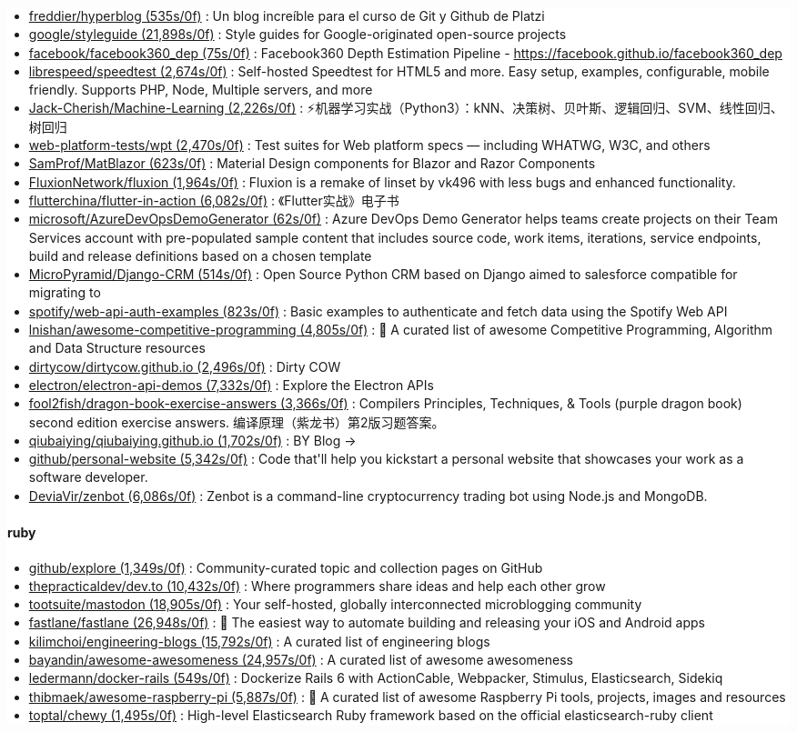 * [freddier/hyperblog (535s/0f)](https://github.com/freddier/hyperblog) : Un blog increíble para el curso de Git y Github de Platzi
* [google/styleguide (21,898s/0f)](https://github.com/google/styleguide) : Style guides for Google-originated open-source projects
* [facebook/facebook360_dep (75s/0f)](https://github.com/facebook/facebook360_dep) : Facebook360 Depth Estimation Pipeline - https://facebook.github.io/facebook360_dep
* [librespeed/speedtest (2,674s/0f)](https://github.com/librespeed/speedtest) : Self-hosted Speedtest for HTML5 and more. Easy setup, examples, configurable, mobile friendly. Supports PHP, Node, Multiple servers, and more
* [Jack-Cherish/Machine-Learning (2,226s/0f)](https://github.com/Jack-Cherish/Machine-Learning) : ⚡️机器学习实战（Python3）：kNN、决策树、贝叶斯、逻辑回归、SVM、线性回归、树回归
* [web-platform-tests/wpt (2,470s/0f)](https://github.com/web-platform-tests/wpt) : Test suites for Web platform specs — including WHATWG, W3C, and others
* [SamProf/MatBlazor (623s/0f)](https://github.com/SamProf/MatBlazor) : Material Design components for Blazor and Razor Components
* [FluxionNetwork/fluxion (1,964s/0f)](https://github.com/FluxionNetwork/fluxion) : Fluxion is a remake of linset by vk496 with less bugs and enhanced functionality.
* [flutterchina/flutter-in-action (6,082s/0f)](https://github.com/flutterchina/flutter-in-action) : 《Flutter实战》电子书
* [microsoft/AzureDevOpsDemoGenerator (62s/0f)](https://github.com/microsoft/AzureDevOpsDemoGenerator) : Azure DevOps Demo Generator helps teams create projects on their Team Services account with pre-populated sample content that includes source code, work items, iterations, service endpoints, build and release definitions based on a chosen template
* [MicroPyramid/Django-CRM (514s/0f)](https://github.com/MicroPyramid/Django-CRM) : Open Source Python CRM based on Django aimed to salesforce compatible for migrating to
* [spotify/web-api-auth-examples (823s/0f)](https://github.com/spotify/web-api-auth-examples) : Basic examples to authenticate and fetch data using the Spotify Web API
* [lnishan/awesome-competitive-programming (4,805s/0f)](https://github.com/lnishan/awesome-competitive-programming) : 💎 A curated list of awesome Competitive Programming, Algorithm and Data Structure resources
* [dirtycow/dirtycow.github.io (2,496s/0f)](https://github.com/dirtycow/dirtycow.github.io) : Dirty COW
* [electron/electron-api-demos (7,332s/0f)](https://github.com/electron/electron-api-demos) : Explore the Electron APIs
* [fool2fish/dragon-book-exercise-answers (3,366s/0f)](https://github.com/fool2fish/dragon-book-exercise-answers) : Compilers Principles, Techniques, & Tools (purple dragon book) second edition exercise answers. 编译原理（紫龙书）第2版习题答案。
* [qiubaiying/qiubaiying.github.io (1,702s/0f)](https://github.com/qiubaiying/qiubaiying.github.io) : BY Blog ->
* [github/personal-website (5,342s/0f)](https://github.com/github/personal-website) : Code that'll help you kickstart a personal website that showcases your work as a software developer.
* [DeviaVir/zenbot (6,086s/0f)](https://github.com/DeviaVir/zenbot) : Zenbot is a command-line cryptocurrency trading bot using Node.js and MongoDB.

#### ruby
* [github/explore (1,349s/0f)](https://github.com/github/explore) : Community-curated topic and collection pages on GitHub
* [thepracticaldev/dev.to (10,432s/0f)](https://github.com/thepracticaldev/dev.to) : Where programmers share ideas and help each other grow
* [tootsuite/mastodon (18,905s/0f)](https://github.com/tootsuite/mastodon) : Your self-hosted, globally interconnected microblogging community
* [fastlane/fastlane (26,948s/0f)](https://github.com/fastlane/fastlane) : 🚀 The easiest way to automate building and releasing your iOS and Android apps
* [kilimchoi/engineering-blogs (15,792s/0f)](https://github.com/kilimchoi/engineering-blogs) : A curated list of engineering blogs
* [bayandin/awesome-awesomeness (24,957s/0f)](https://github.com/bayandin/awesome-awesomeness) : A curated list of awesome awesomeness
* [ledermann/docker-rails (549s/0f)](https://github.com/ledermann/docker-rails) : Dockerize Rails 6 with ActionCable, Webpacker, Stimulus, Elasticsearch, Sidekiq
* [thibmaek/awesome-raspberry-pi (5,887s/0f)](https://github.com/thibmaek/awesome-raspberry-pi) : 📝 A curated list of awesome Raspberry Pi tools, projects, images and resources
* [toptal/chewy (1,495s/0f)](https://github.com/toptal/chewy) : High-level Elasticsearch Ruby framework based on the official elasticsearch-ruby client